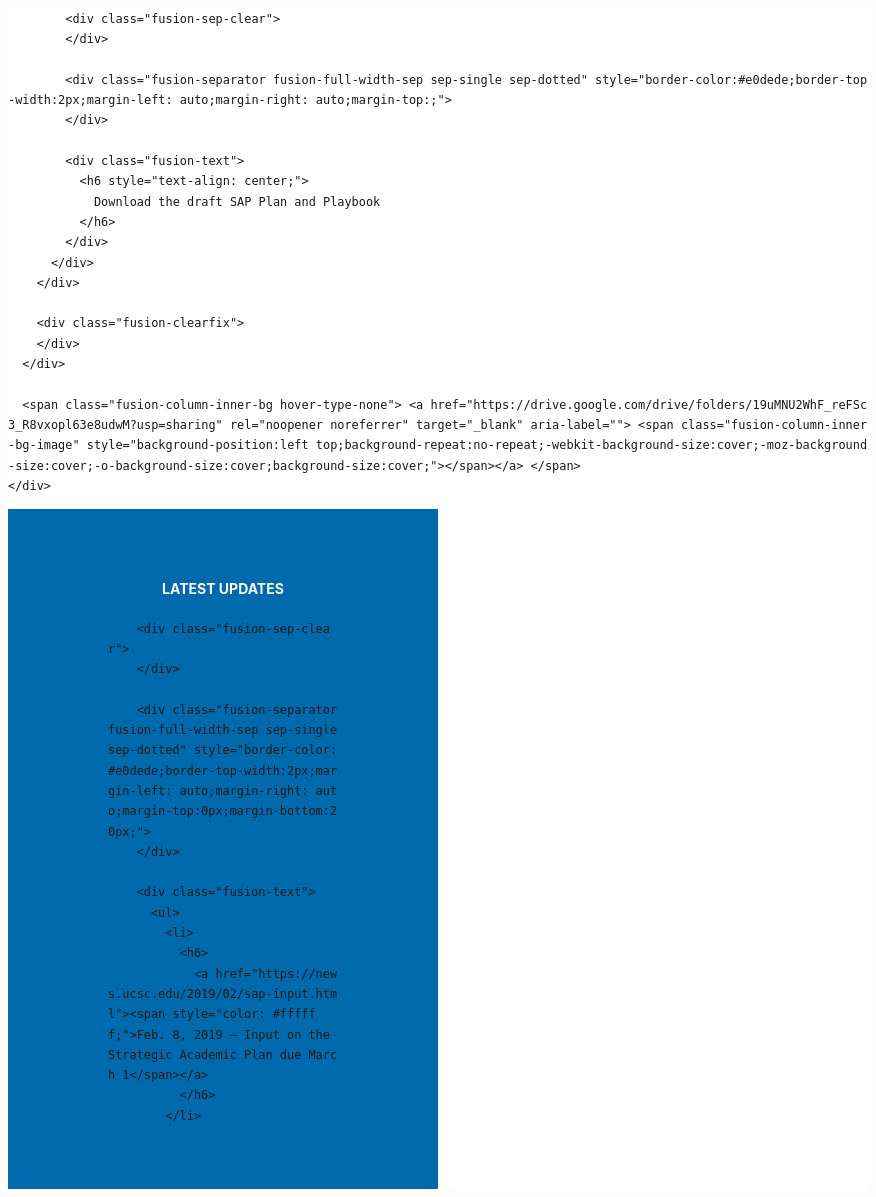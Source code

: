            <div class="fusion-sep-clear">
            </div>
            
            <div class="fusion-separator fusion-full-width-sep sep-single sep-dotted" style="border-color:#e0dede;border-top-width:2px;margin-left: auto;margin-right: auto;margin-top:;">
            </div>
            
            <div class="fusion-text">
              <h6 style="text-align: center;">
                Download the draft SAP Plan and Playbook
              </h6>
            </div>
          </div>
        </div>
        
        <div class="fusion-clearfix">
        </div>
      </div>
      
      <span class="fusion-column-inner-bg hover-type-none"> <a href="https://drive.google.com/drive/folders/19uMNU2WhF_reFSc3_R8vxopl63e8udwM?usp=sharing" rel="noopener noreferrer" target="_blank" aria-label=""> <span class="fusion-column-inner-bg-image" style="background-position:left top;background-repeat:no-repeat;-webkit-background-size:cover;-moz-background-size:cover;-o-background-size:cover;background-size:cover;"></span></a> </span>
    </div>
  </div>
</div>

<div class="fusion-fullwidth fullwidth-box hundred-percent-fullwidth non-hundred-percent-height-scrolling fusion-equal-height-columns"  style='background-color: rgba(255,255,255,0);background-position: center center;background-repeat: no-repeat;'>
  <div class="fusion-builder-row fusion-row ">
    <div  class="fusion-layout-column fusion_builder_column fusion_builder_column_1_2  fusion-one-half fusion-column-first fusion-blend-mode fusion-spacing-no lowerbox 1_2"  style='margin-top:0px;margin-bottom:0px;width:50%;width:calc(50% - ( ( 0 ) * 0.5 ) );margin-right: 0px;'>
      <div class="fusion-column-wrapper" style="background-color:#006aad;padding: 50px 100px 50px 100px;background-position:left top;background-repeat:no-repeat;-webkit-background-size:cover;-moz-background-size:cover;-o-background-size:cover;background-size:cover;"  data-bg-url="">
        <div class="fusion-text">
          <h4 style="text-align: center;">
            <span style="color: #fafafa;">LATEST UPDATES</span>
          </h4>
        </div>
        
        <div class="fusion-sep-clear">
        </div>
        
        <div class="fusion-separator fusion-full-width-sep sep-single sep-dotted" style="border-color:#e0dede;border-top-width:2px;margin-left: auto;margin-right: auto;margin-top:0px;margin-bottom:20px;">
        </div>
        
        <div class="fusion-text">
          <ul>
            <li>
              <h6>
                <a href="https://news.ucsc.edu/2019/02/sap-input.html"><span style="color: #ffffff;">Feb. 8, 2019 — Input on the Strategic Academic Plan due March 1</span></a>
              </h6>
            </li>
            